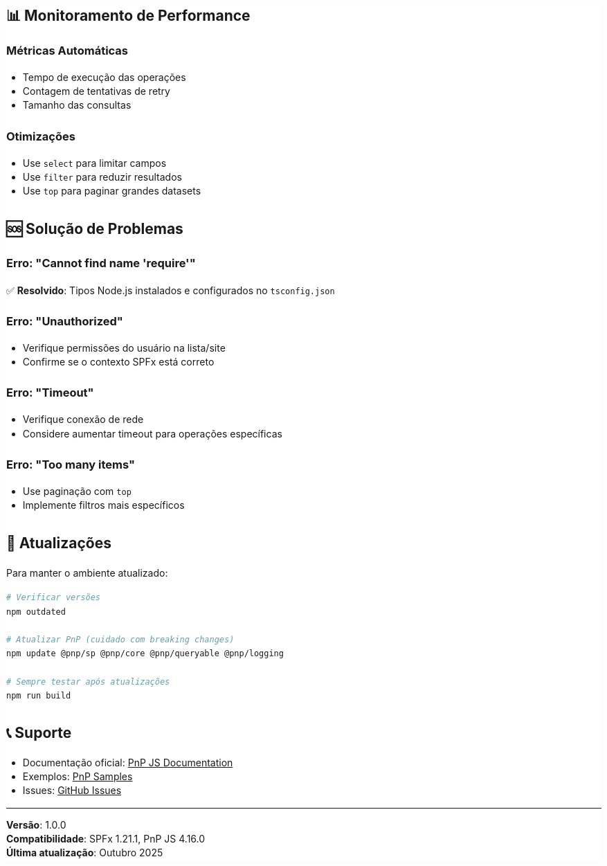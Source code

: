 ## 📊 Monitoramento de Performance

### Métricas Automáticas
- Tempo de execução das operações
- Contagem de tentativas de retry
- Tamanho das consultas

### Otimizações
- Use `select` para limitar campos
- Use `filter` para reduzir resultados
- Use `top` para paginar grandes datasets

## 🆘 Solução de Problemas

### Erro: "Cannot find name 'require'"
✅ **Resolvido**: Tipos Node.js instalados e configurados no `tsconfig.json`

### Erro: "Unauthorized"
- Verifique permissões do usuário na lista/site
- Confirme se o contexto SPFx está correto

### Erro: "Timeout"
- Verifique conexão de rede
- Considere aumentar timeout para operações específicas

### Erro: "Too many items"
- Use paginação com `top`
- Implemente filtros mais específicos

## 🔄 Atualizações

Para manter o ambiente atualizado:

```bash
# Verificar versões
npm outdated

# Atualizar PnP (cuidado com breaking changes)
npm update @pnp/sp @pnp/core @pnp/queryable @pnp/logging

# Sempre testar após atualizações
npm run build
```

## 📞 Suporte

- Documentação oficial: [PnP JS Documentation](https://pnp.github.io/pnpjs/)
- Exemplos: [PnP Samples](https://github.com/pnp/pnpjs-samples)
- Issues: [GitHub Issues](https://github.com/pnp/pnpjs/issues)

---

**Versão**: 1.0.0  
**Compatibilidade**: SPFx 1.21.1, PnP JS 4.16.0  
**Última atualização**: Outubro 2025